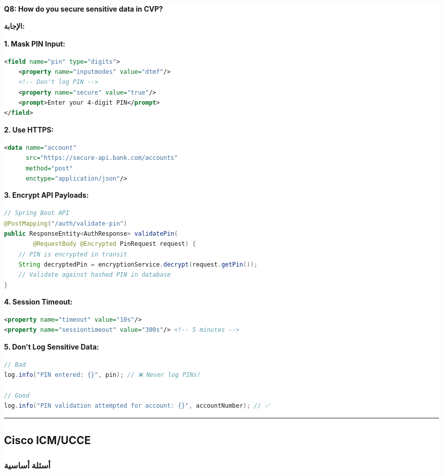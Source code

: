 
**Q8: How do you secure sensitive data in CVP?**

**الإجابة:**

**1. Mask PIN Input:**
```xml
<field name="pin" type="digits">
    <property name="inputmodes" value="dtmf"/>
    <!-- Don't log PIN -->
    <property name="secure" value="true"/>
    <prompt>Enter your 4-digit PIN</prompt>
</field>
```

**2. Use HTTPS:**
```xml
<data name="account"
      src="https://secure-api.bank.com/accounts"
      method="post"
      enctype="application/json"/>
```

**3. Encrypt API Payloads:**
```java
// Spring Boot API
@PostMapping("/auth/validate-pin")
public ResponseEntity<AuthResponse> validatePin(
        @RequestBody @Encrypted PinRequest request) {
    // PIN is encrypted in transit
    String decryptedPin = encryptionService.decrypt(request.getPin());
    // Validate against hashed PIN in database
}
```

**4. Session Timeout:**
```xml
<property name="timeout" value="10s"/>
<property name="sessiontimeout" value="300s"/> <!-- 5 minutes -->
```

**5. Don't Log Sensitive Data:**
```java
// Bad
log.info("PIN entered: {}", pin); // ❌ Never log PINs!

// Good
log.info("PIN validation attempted for account: {}", accountNumber); // ✅
```

---

## Cisco ICM/UCCE

### أسئلة أساسية
